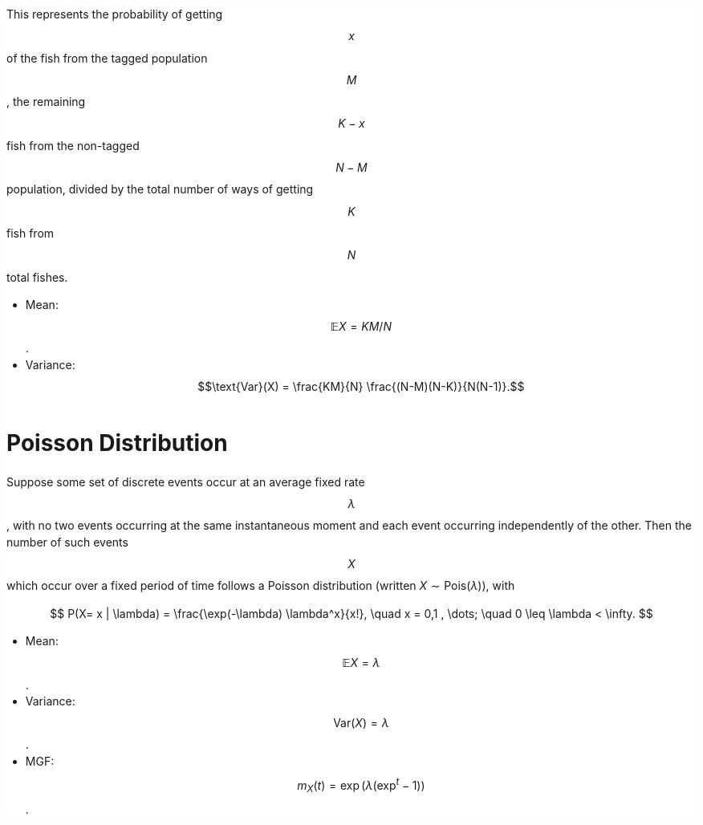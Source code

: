 This represents the probability of getting $$x$$ of the fish from the tagged population $$M$$, the remaining $$K - x$$ fish from the non-tagged $$N-M$$ population, divided by the total number of ways of getting $$K$$ fish from $$N$$ total fishes.

- Mean: $$\mathbb{E}X = KM/N$$. 
- Variance: $$\text{Var}(X) = \frac{KM}{N} \frac{(N-M)(N-K)}{N(N-1)}.$$

# Poisson Distribution

Suppose some set of discrete events occur at an average fixed rate $$\lambda$$, with no two events occurring at the same instantaneous moment and each event occurring independently of the other. Then the number of such events $$X$$ which occur over a fixed period of time follows a Poisson distribution (written $X \sim \text{Pois}(\lambda)$), with

$$
P(X= x | \lambda) = \frac{\exp(-\lambda) \lambda^x}{x!}, \quad x = 0,1 , \dots; \quad 0 \leq \lambda < \infty.
$$

- Mean: $$\mathbb{E}X = \lambda$$. 
- Variance: $$\text{Var}(X) = \lambda$$.
- MGF: $$m_X(t) = \exp(\lambda(\exp^t-1))$$.



